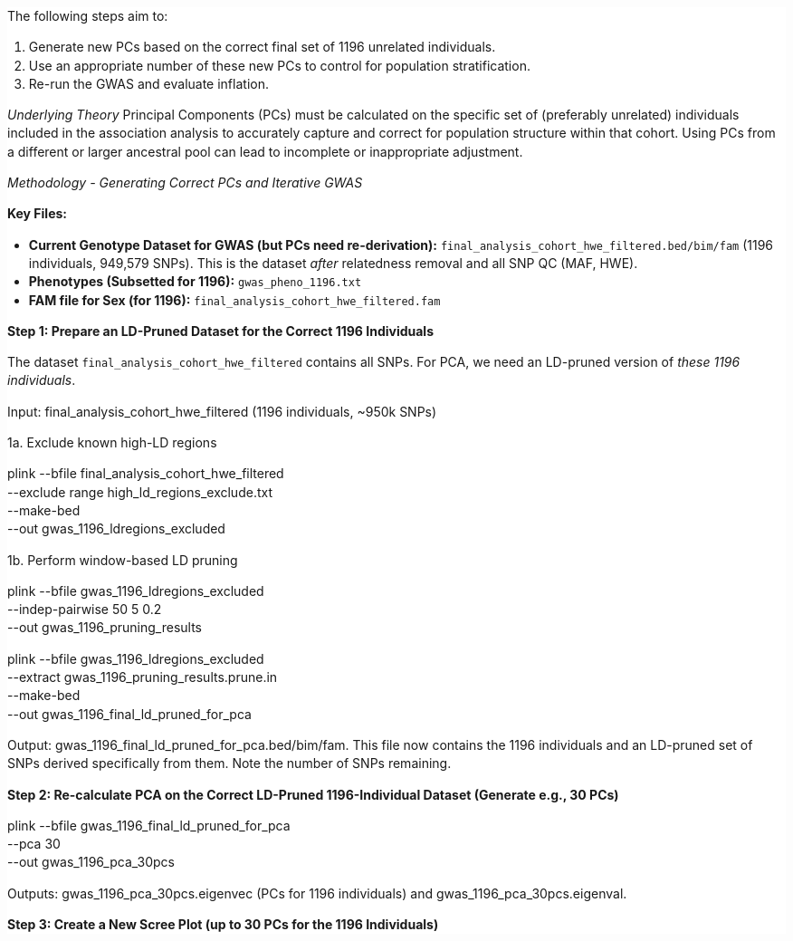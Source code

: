 The following steps aim to:
1.  Generate new PCs based on the correct final set of 1196 unrelated individuals.
2.  Use an appropriate number of these new PCs to control for population stratification.
3.  Re-run the GWAS and evaluate inflation.

*Underlying Theory*
Principal Components (PCs) must be calculated on the specific set of (preferably unrelated) individuals included in the association analysis to accurately capture and correct for population structure within that cohort. Using PCs from a different or larger ancestral pool can lead to incomplete or inappropriate adjustment.

*Methodology - Generating Correct PCs and Iterative GWAS*

**Key Files:**
*   **Current Genotype Dataset for GWAS (but PCs need re-derivation):** `final_analysis_cohort_hwe_filtered.bed/bim/fam` (1196 individuals, 949,579 SNPs). This is the dataset *after* relatedness removal and all SNP QC (MAF, HWE).
*   **Phenotypes (Subsetted for 1196):** `gwas_pheno_1196.txt`
*   **FAM file for Sex (for 1196):** `final_analysis_cohort_hwe_filtered.fam`

**Step 1: Prepare an LD-Pruned Dataset for the Correct 1196 Individuals**

The dataset `final_analysis_cohort_hwe_filtered` contains all SNPs. For PCA, we need an LD-pruned version of *these 1196 individuals*.

Input: final_analysis_cohort_hwe_filtered (1196 individuals, ~950k SNPs)

1a. Exclude known high-LD regions

plink --bfile final_analysis_cohort_hwe_filtered \
      --exclude range high_ld_regions_exclude.txt \
      --make-bed \
      --out gwas_1196_ldregions_excluded

1b. Perform window-based LD pruning

plink --bfile gwas_1196_ldregions_excluded \
      --indep-pairwise 50 5 0.2 \
      --out gwas_1196_pruning_results

plink --bfile gwas_1196_ldregions_excluded \
      --extract gwas_1196_pruning_results.prune.in \
      --make-bed \
      --out gwas_1196_final_ld_pruned_for_pca

Output: gwas_1196_final_ld_pruned_for_pca.bed/bim/fam. This file now contains the 1196 individuals and an LD-pruned set of SNPs derived specifically from them. Note the number of SNPs remaining.

**Step 2: Re-calculate PCA on the Correct LD-Pruned 1196-Individual Dataset (Generate e.g., 30 PCs)**

plink --bfile gwas_1196_final_ld_pruned_for_pca \
      --pca 30 \
      --out gwas_1196_pca_30pcs

Outputs: gwas_1196_pca_30pcs.eigenvec (PCs for 1196 individuals) and gwas_1196_pca_30pcs.eigenval.

**Step 3: Create a New Scree Plot (up to 30 PCs for the 1196 Individuals)**
